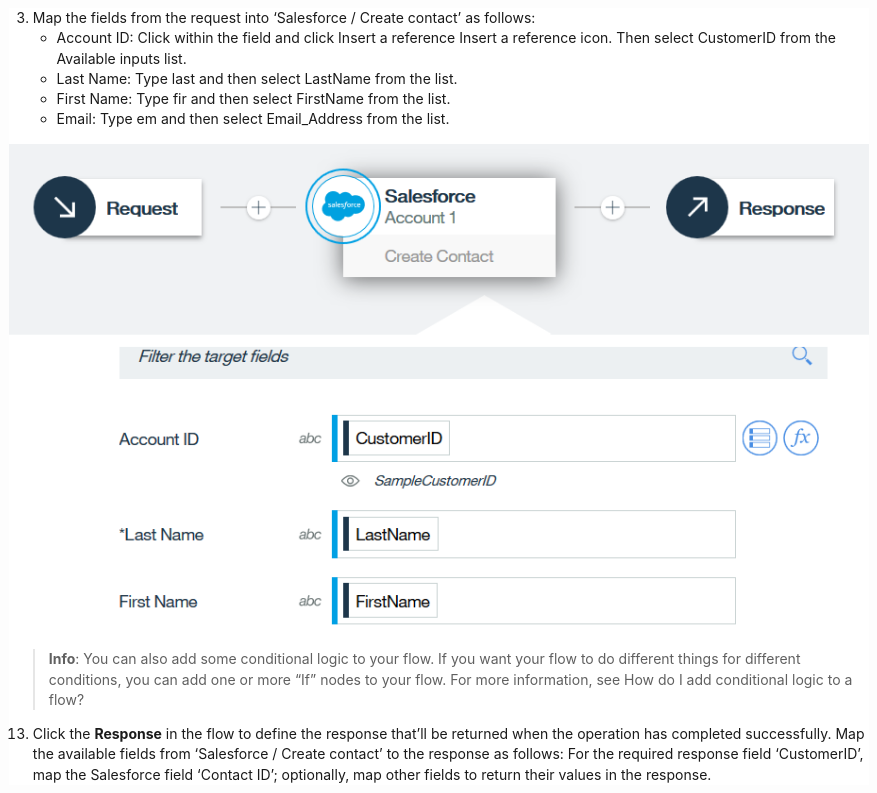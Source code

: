 3. Map the fields from the request into ‘Salesforce / Create contact’ as follows:
	* Account ID: Click within the field and click Insert a reference Insert a reference icon. Then select CustomerID from the Available inputs list.
	* Last Name: Type last and then select LastName from the list.
	* First Name: Type fir and then select FirstName from the list.
	* Email: Type em and then select Email_Address from the list.

![](./img/api_flow_rev_salesforce.png)
	
> **Info**: You can also add some conditional logic to your flow. If you want your flow to do different things for different conditions, you can add one or more “If” nodes to your flow. For more information, see How do I add conditional logic to a flow?

13. Click the **Response** in the flow to define the response that’ll be returned when the operation has completed successfully. Map the available fields from ‘Salesforce / Create contact’ to the response as follows: For the required response field ‘CustomerID’, map the Salesforce field ‘Contact ID’; optionally, map other fields to return their values in the response.
